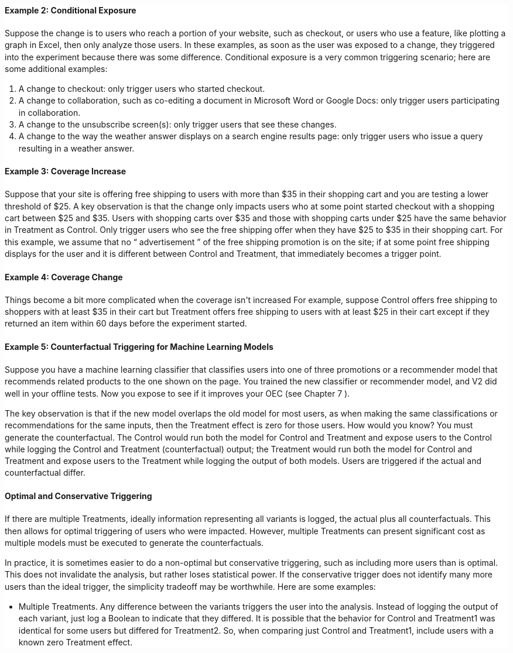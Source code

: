 #### Example 2: Conditional Exposure
Suppose the change is to users who reach a portion of your website, such as checkout, or users who use a feature, like plotting a graph in Excel, then only analyze those users. In these examples, as soon as the user was exposed to a change, they triggered into the experiment because there was some difference. Conditional exposure is a very common triggering scenario; here are some additional examples: 
1. A change to checkout: only trigger users who started checkout. 
2. A change to collaboration, such as co-editing a document in Microsoft Word or Google Docs: only trigger users participating in collaboration. 
3. A change to the unsubscribe screen(s): only trigger users that see these changes. 
4. A change to the way the weather answer displays on a search engine results page: only trigger users who issue a query resulting in a weather answer. 

#### Example 3: Coverage Increase
Suppose that your site is offering free shipping to users with more than $35 in their shopping cart and you are testing a lower threshold of $25. A key observation is that the change only impacts users who at some point started checkout with a shopping cart between $25 and $35. Users with shopping carts over $35 and those with shopping carts under $25 have the same behavior in Treatment as Control. Only trigger users who see the free shipping offer when they have $25 to $35 in their shopping cart. For this example, we assume that no “ advertisement ” of the free shipping promotion is on the site; if at some point free shipping displays for the user and it is different between Control and Treatment, that immediately becomes a trigger point. 

#### Example 4: Coverage Change
Things become a bit more complicated when the coverage isn't increased For example, suppose Control offers free shipping to shoppers with at least $35 in their cart but Treatment offers free shipping to users with at least $25 in their cart except if they returned an item within 60 days before the experiment started. 

#### Example 5: Counterfactual Triggering for Machine Learning Models 
Suppose you have a machine learning classifier that classifies users into one of three promotions or a recommender model that recommends related products to the one shown on the page. You trained the new classifier or recommender model, and V2 did well in your offline tests. Now you expose to see if it improves your OEC (see Chapter 7 ). 

The key observation is that if the new model overlaps the old model for most users, as when making the same classifications or recommendations for the same inputs, then the Treatment effect is zero for those users. How would you know? You must generate the counterfactual. The Control would run both the model for Control and Treatment and expose users to the Control while logging the Control and Treatment (counterfactual) output; the Treatment would run both the model for Control and Treatment and expose users to the Treatment while logging the output of both models. Users are triggered if the actual and counterfactual differ. 



#### Optimal and Conservative Triggering 
If there are multiple Treatments, ideally information representing all variants is logged, the actual plus all counterfactuals. This then allows for optimal triggering of users who were impacted. However, multiple Treatments can present significant cost as multiple models must be executed to generate the counterfactuals. 

In practice, it is sometimes easier to do a non-optimal but conservative triggering, such as including more users than is optimal. This does not invalidate the analysis, but rather loses statistical power. If the conservative trigger does not identify many more users than the ideal trigger, the simplicity tradeoff may be worthwhile. Here are some examples: 
- Multiple Treatments. Any difference between the variants triggers the user into the analysis. Instead of logging the output of each variant, just log a Boolean to indicate that they differed. It is possible that the behavior for Control and Treatment1 was identical for some users but differed for Treatment2. So, when comparing just Control and Treatment1, include users with a known zero Treatment effect. 